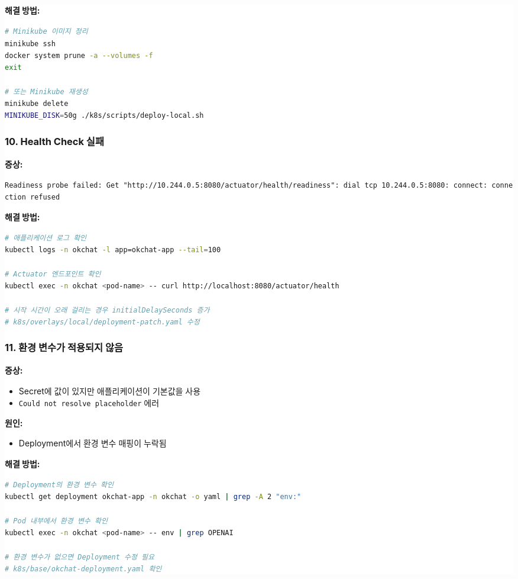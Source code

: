 **해결 방법:**

```bash
# Minikube 이미지 정리
minikube ssh
docker system prune -a --volumes -f
exit

# 또는 Minikube 재생성
minikube delete
MINIKUBE_DISK=50g ./k8s/scripts/deploy-local.sh
```

### 10. Health Check 실패

**증상:**
```
Readiness probe failed: Get "http://10.244.0.5:8080/actuator/health/readiness": dial tcp 10.244.0.5:8080: connect: connection refused
```

**해결 방법:**

```bash
# 애플리케이션 로그 확인
kubectl logs -n okchat -l app=okchat-app --tail=100

# Actuator 엔드포인트 확인
kubectl exec -n okchat <pod-name> -- curl http://localhost:8080/actuator/health

# 시작 시간이 오래 걸리는 경우 initialDelaySeconds 증가
# k8s/overlays/local/deployment-patch.yaml 수정
```

### 11. 환경 변수가 적용되지 않음

**증상:**
- Secret에 값이 있지만 애플리케이션이 기본값을 사용
- `Could not resolve placeholder` 에러

**원인:**
- Deployment에서 환경 변수 매핑이 누락됨

**해결 방법:**

```bash
# Deployment의 환경 변수 확인
kubectl get deployment okchat-app -n okchat -o yaml | grep -A 2 "env:"

# Pod 내부에서 환경 변수 확인
kubectl exec -n okchat <pod-name> -- env | grep OPENAI

# 환경 변수가 없으면 Deployment 수정 필요
# k8s/base/okchat-deployment.yaml 확인
```
